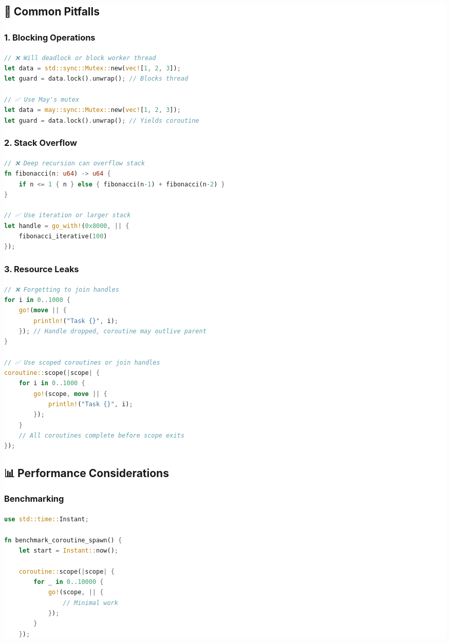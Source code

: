## 🚨 Common Pitfalls

### 1. Blocking Operations
```rust
// ❌ Will deadlock or block worker thread
let data = std::sync::Mutex::new(vec![1, 2, 3]);
let guard = data.lock().unwrap(); // Blocks thread

// ✅ Use May's mutex
let data = may::sync::Mutex::new(vec![1, 2, 3]);
let guard = data.lock().unwrap(); // Yields coroutine
```

### 2. Stack Overflow
```rust
// ❌ Deep recursion can overflow stack
fn fibonacci(n: u64) -> u64 {
    if n <= 1 { n } else { fibonacci(n-1) + fibonacci(n-2) }
}

// ✅ Use iteration or larger stack
let handle = go_with!(0x8000, || {
    fibonacci_iterative(100)
});
```

### 3. Resource Leaks
```rust
// ❌ Forgetting to join handles
for i in 0..1000 {
    go!(move || {
        println!("Task {}", i);
    }); // Handle dropped, coroutine may outlive parent
}

// ✅ Use scoped coroutines or join handles
coroutine::scope(|scope| {
    for i in 0..1000 {
        go!(scope, move || {
            println!("Task {}", i);
        });
    }
    // All coroutines complete before scope exits
});
```

## 📊 Performance Considerations

### Benchmarking
```rust
use std::time::Instant;

fn benchmark_coroutine_spawn() {
    let start = Instant::now();
    
    coroutine::scope(|scope| {
        for _ in 0..10000 {
            go!(scope, || {
                // Minimal work
            });
        }
    });
```